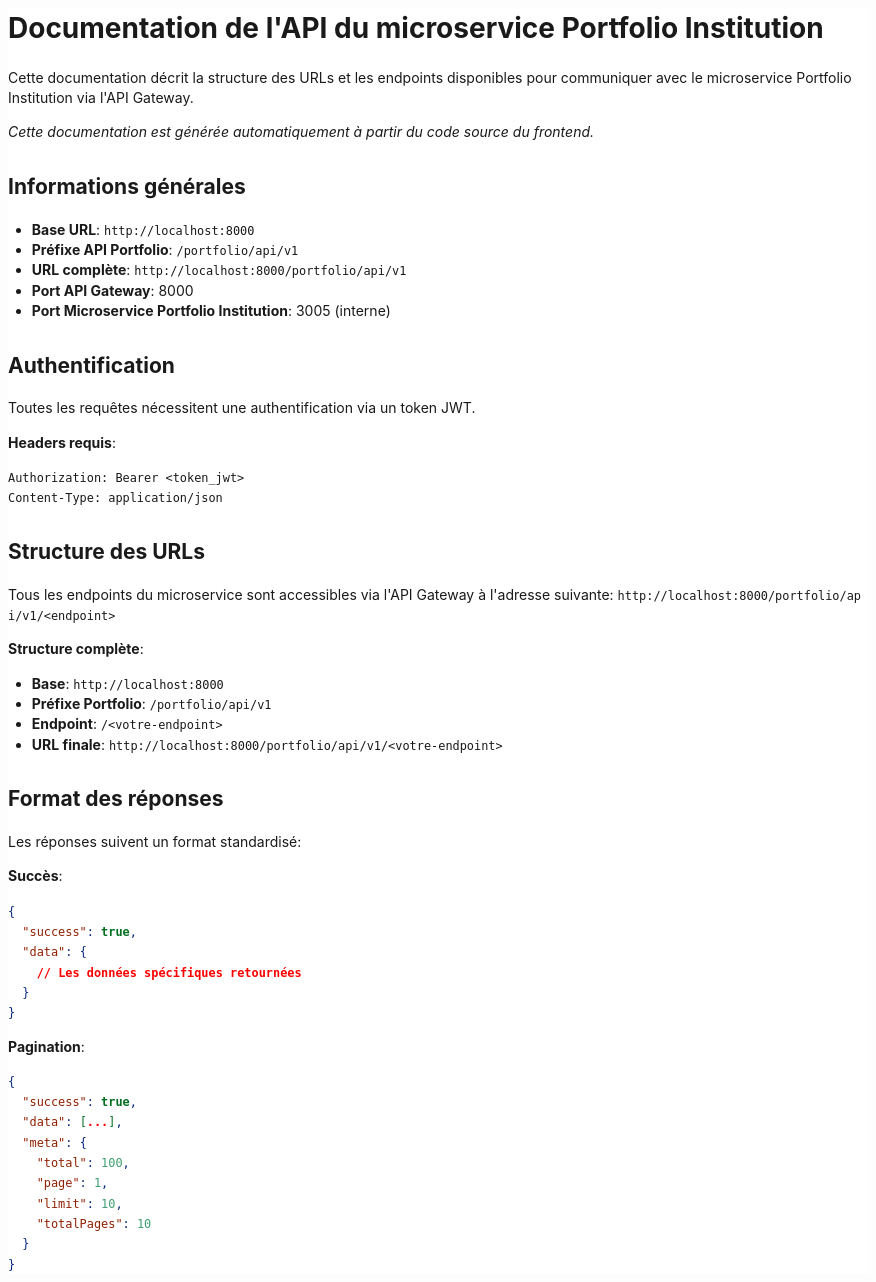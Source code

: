 # Documentation de l'API du microservice Portfolio Institution

Cette documentation décrit la structure des URLs et les endpoints disponibles pour communiquer avec le microservice Portfolio Institution via l'API Gateway.

*Cette documentation est générée automatiquement à partir du code source du frontend.*

## Informations générales

- **Base URL**: `http://localhost:8000`
- **Préfixe API Portfolio**: `/portfolio/api/v1`
- **URL complète**: `http://localhost:8000/portfolio/api/v1`
- **Port API Gateway**: 8000
- **Port Microservice Portfolio Institution**: 3005 (interne)

## Authentification

Toutes les requêtes nécessitent une authentification via un token JWT.

**Headers requis**:
```
Authorization: Bearer <token_jwt>
Content-Type: application/json
```

## Structure des URLs

Tous les endpoints du microservice sont accessibles via l'API Gateway à l'adresse suivante:
`http://localhost:8000/portfolio/api/v1/<endpoint>`

**Structure complète**:
- **Base**: `http://localhost:8000`
- **Préfixe Portfolio**: `/portfolio/api/v1`
- **Endpoint**: `/<votre-endpoint>`
- **URL finale**: `http://localhost:8000/portfolio/api/v1/<votre-endpoint>`

## Format des réponses

Les réponses suivent un format standardisé:

**Succès**:
```json
{
  "success": true,
  "data": {
    // Les données spécifiques retournées
  }
}
```

**Pagination**:
```json
{
  "success": true,
  "data": [...],
  "meta": {
    "total": 100,
    "page": 1,
    "limit": 10,
    "totalPages": 10
  }
}
```
